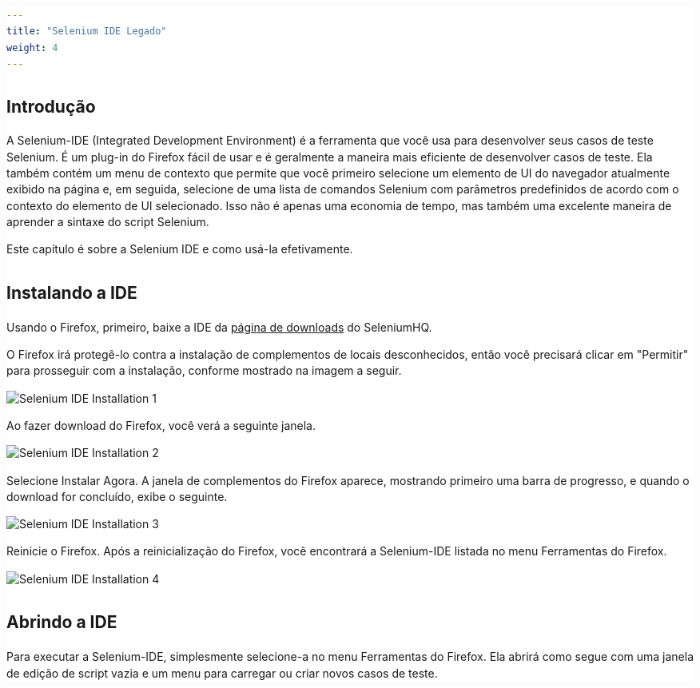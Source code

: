 ```yaml
---
title: "Selenium IDE Legado"
weight: 4
---
```


## Introdução

A Selenium-IDE (Integrated Development Environment) é a ferramenta que você usa para
desenvolver seus casos de teste Selenium. É um plug-in do Firefox fácil de usar e é
geralmente a maneira mais eficiente de desenvolver casos de teste. Ela também contém um
menu de contexto que permite que você primeiro selecione um elemento de UI do navegador
atualmente exibido na página e, em seguida, selecione de uma lista de comandos Selenium com
parâmetros predefinidos de acordo com o contexto do elemento de UI selecionado.
Isso não é apenas uma economia de tempo, mas também uma excelente maneira de aprender a sintaxe do script Selenium.

Este capítulo é sobre a Selenium IDE e como usá-la efetivamente.

## Instalando a IDE

Usando o Firefox, primeiro, baixe a IDE da [página de downloads](https://selenium.dev/downloads) do SeleniumHQ.

O Firefox irá protegê-lo contra a instalação de complementos de locais desconhecidos, então
você precisará clicar em "Permitir" para prosseguir com a instalação, conforme mostrado
na imagem a seguir.

![Selenium IDE Installation 1](/images/legacy_docs/selenium_ide_installation_1.png)

Ao fazer download do Firefox, você verá a seguinte janela.

![Selenium IDE Installation 2](/images/legacy_docs/selenium_ide_installation_2.png)

Selecione Instalar Agora. A janela de complementos do Firefox aparece, mostrando primeiro uma barra de progresso,
e quando o download for concluído, exibe o seguinte.

![Selenium IDE Installation 3](/images/legacy_docs/selenium_ide_installation_3.png)

Reinicie o Firefox. Após a reinicialização do Firefox, você encontrará a Selenium-IDE listada no menu Ferramentas do Firefox.

![Selenium IDE Installation 4](/images/legacy_docs/selenium_ide_installation_4.png)

## Abrindo a IDE

Para executar a Selenium-IDE, simplesmente selecione-a no menu Ferramentas do Firefox. Ela abrirá
como segue com uma janela de edição de script vazia e um menu para carregar ou
criar novos casos de teste.
